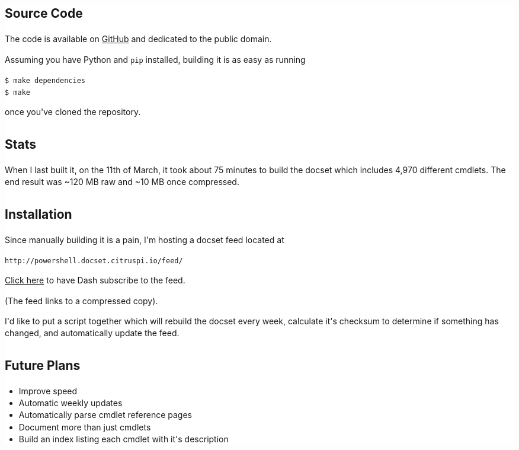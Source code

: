 ## Source Code

The code is available on [GitHub](https://github.com/citruspi/PowerShell.docset)
and dedicated to the public domain.

Assuming you have Python and `pip` installed, building it is as easy as running

```
$ make dependencies
$ make
```

once you've cloned the repository.

## Stats

When I last built it, on the 11th of March, it took about 75 minutes to build
the docset which includes 4,970 different cmdlets. The end result was ~120 MB
raw and ~10 MB once compressed.

## Installation

Since manually building it is a pain, I'm hosting a docset feed located at

```
http://powershell.docset.citruspi.io/feed/
```

[Click here][5] to have Dash subscribe to the feed.

(The feed links to a compressed copy).

I'd like to put a script together which will rebuild the docset every week,
calculate it's checksum to determine if something has changed, and automatically
update the feed.

## Future Plans

- Improve speed
- Automatic weekly updates
- Automatically parse cmdlet reference pages
- Document more than just cmdlets
- Build an index listing each cmdlet with it's description

[0]: http://kapeli.com/dash
[1]: https://technet.microsoft.com/en-us/library/bb648597%28v=vs.85%29.aspx
[2]: https://technet.microsoft.com/en-us/library/bb978526.aspx
[3]: https://github.com/citruspi/PowerShell.docset/blob/master/indexes.yaml
[4]: http://kapeli.com/docsets#dashDocset
[5]: dash-feed://http%3A%2F%2Fpowershell.docset.citruspi.io%2Ffeed%2F

